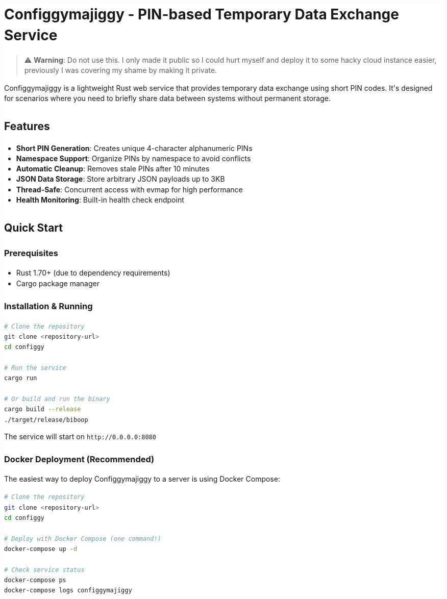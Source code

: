 # Configgymajiggy - PIN-based Temporary Data Exchange Service

> ⚠️ **Warning**: Do not use this. I only made it public so I could hurt myself and deploy it to some hacky cloud instance easier, previously I was covering my shame by making it private.

Configgymajiggy is a lightweight Rust web service that provides temporary data exchange using short PIN codes. It's designed for scenarios where you need to briefly share data between systems without permanent storage.

## Features

- **Short PIN Generation**: Creates unique 4-character alphanumeric PINs
- **Namespace Support**: Organize PINs by namespace to avoid conflicts
- **Automatic Cleanup**: Removes stale PINs after 10 minutes
- **JSON Data Storage**: Store arbitrary JSON payloads up to 3KB
- **Thread-Safe**: Concurrent access with evmap for high performance
- **Health Monitoring**: Built-in health check endpoint

## Quick Start

### Prerequisites

- Rust 1.70+ (due to dependency requirements)
- Cargo package manager

### Installation & Running

```bash
# Clone the repository
git clone <repository-url>
cd configgy

# Run the service
cargo run

# Or build and run the binary
cargo build --release
./target/release/biboop
```

The service will start on `http://0.0.0.0:8080`

### Docker Deployment (Recommended)

The easiest way to deploy Configgymajiggy to a server is using Docker Compose:

```bash
# Clone the repository
git clone <repository-url>
cd configgy

# Deploy with Docker Compose (one command!)
docker-compose up -d

# Check service status
docker-compose ps
docker-compose logs configgymajiggy
```
